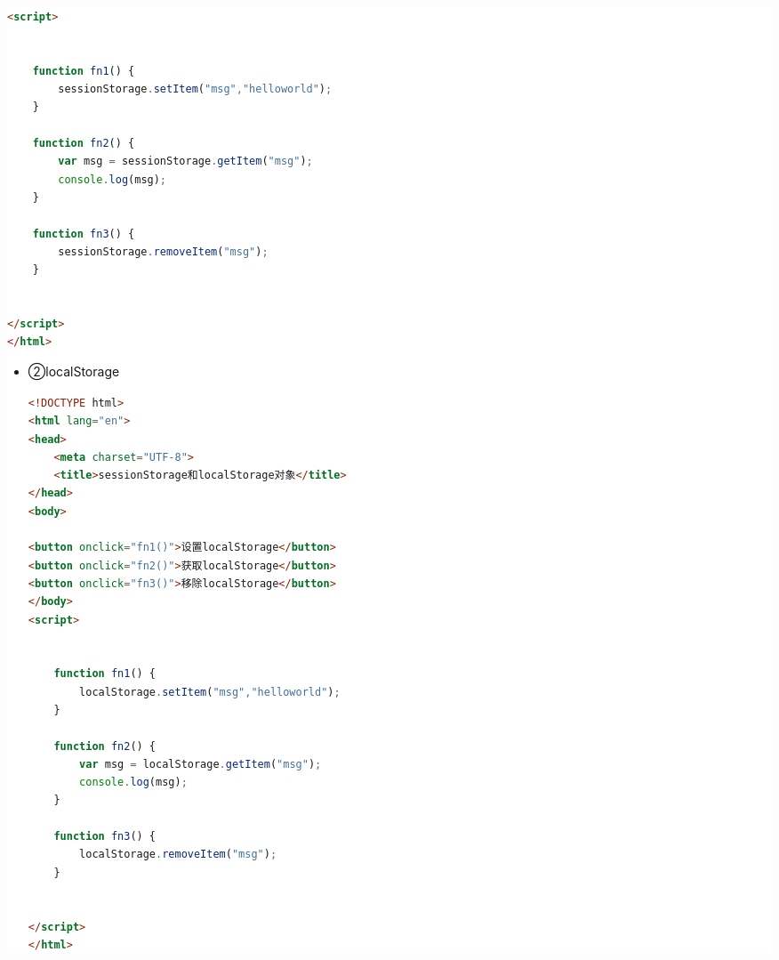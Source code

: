   ```html
  <script>
  
  
      function fn1() {
          sessionStorage.setItem("msg","helloworld");
      }
  
      function fn2() {
          var msg = sessionStorage.getItem("msg");
          console.log(msg);
      }
  
      function fn3() {
          sessionStorage.removeItem("msg");
      }
  
  
  </script>
  </html>
  ```

* ②localStorage 

  ```html
  <!DOCTYPE html>
  <html lang="en">
  <head>
      <meta charset="UTF-8">
      <title>sessionStorage和localStorage对象</title>
  </head>
  <body>
  
  <button onclick="fn1()">设置localStorage</button>
  <button onclick="fn2()">获取localStorage</button>
  <button onclick="fn3()">移除localStorage</button>
  </body>
  <script>
  
  
      function fn1() {
          localStorage.setItem("msg","helloworld");
      }
  
      function fn2() {
          var msg = localStorage.getItem("msg");
          console.log(msg);
      }
  
      function fn3() {
          localStorage.removeItem("msg");
      }
  
  
  </script>
  </html>
  ```
